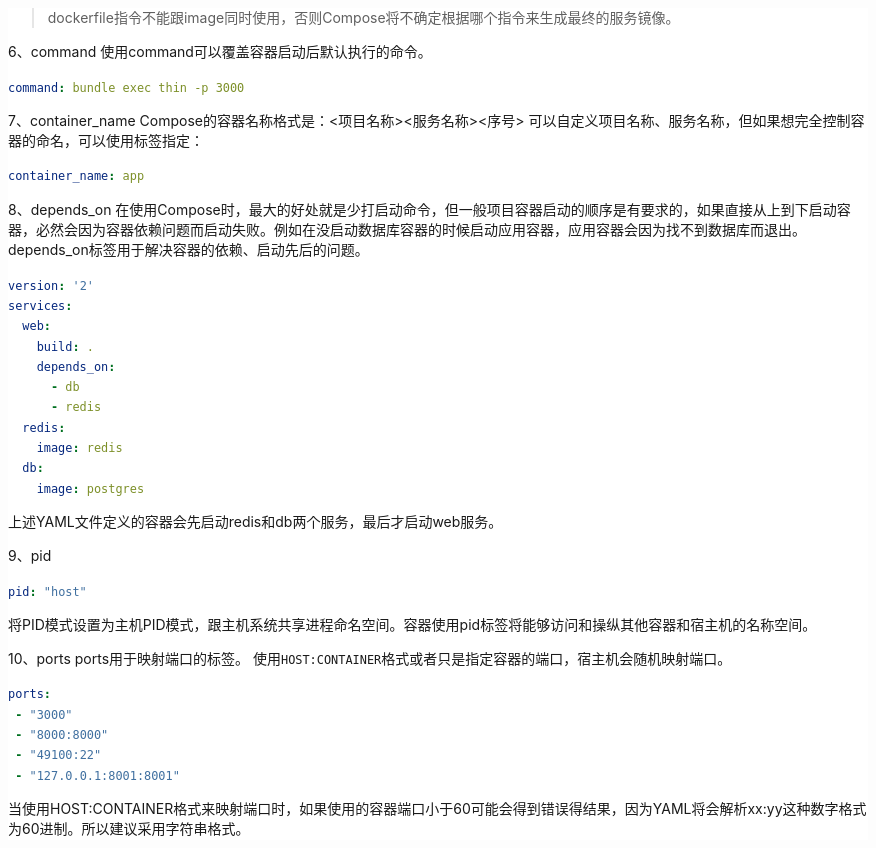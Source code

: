 > dockerfile指令不能跟image同时使用，否则Compose将不确定根据哪个指令来生成最终的服务镜像。

6、command
使用command可以覆盖容器启动后默认执行的命令。

```yaml
command: bundle exec thin -p 3000
```

7、container_name
Compose的容器名称格式是：<项目名称><服务名称><序号>
可以自定义项目名称、服务名称，但如果想完全控制容器的命名，可以使用标签指定：

```yaml
container_name: app
```

8、depends_on
在使用Compose时，最大的好处就是少打启动命令，但一般项目容器启动的顺序是有要求的，如果直接从上到下启动容器，必然会因为容器依赖问题而启动失败。例如在没启动数据库容器的时候启动应用容器，应用容器会因为找不到数据库而退出。depends_on标签用于解决容器的依赖、启动先后的问题。

```yaml
version: '2'
services:
  web:
    build: .
    depends_on:
      - db
      - redis
  redis:
    image: redis
  db:
    image: postgres
```

上述YAML文件定义的容器会先启动redis和db两个服务，最后才启动web服务。

9、pid

```yaml
pid: "host"
```

将PID模式设置为主机PID模式，跟主机系统共享进程命名空间。容器使用pid标签将能够访问和操纵其他容器和宿主机的名称空间。

10、ports
ports用于映射端口的标签。
使用`HOST:CONTAINER`格式或者只是指定容器的端口，宿主机会随机映射端口。

```yaml
ports:
 - "3000"
 - "8000:8000"
 - "49100:22"
 - "127.0.0.1:8001:8001"
 ```

当使用HOST:CONTAINER格式来映射端口时，如果使用的容器端口小于60可能会得到错误得结果，因为YAML将会解析xx:yy这种数字格式为60进制。所以建议采用字符串格式。
